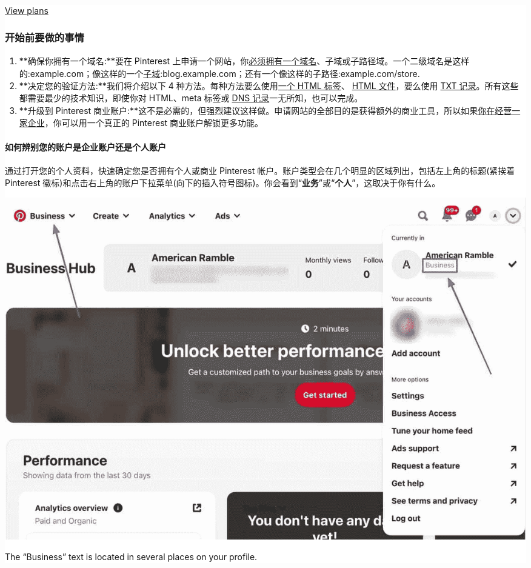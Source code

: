 [View plans](https://kinsta.com/plans/)

### **开始前要做的事情**

1.  **确保你拥有一个域名:**要在 Pinterest 上申请一个网站，你[必须拥有一个域名](https://kinsta.com/blog/how-to-buy-a-domain-name/)、子域或子路径域。一个二级域名是这样的:example.com；像这样的一个[子域](https://kinsta.com/blog/wordpress-subdomain/):blog.example.com；还有一个像这样的子路径:example.com/store.
2.  **决定您的验证方法:**我们将介绍以下 4 种方法。每种方法要么使用[一个 HTML 标签](https://kinsta.com/blog/xml-vs-html/)、 [HTML 文件](https://kinsta.com/knowledgebase/how-to-upload-html-file-to-wordpress/)，要么使用 [TXT 记录](https://kinsta.com/help/mailchannels-spf-txt-record/)。所有这些都需要最少的技术知识，即使你对 HTML、meta 标签或 [DNS 记录](https://kinsta.com/help/dns/)一无所知，也可以完成。
3.  **升级到 Pinterest 商业账户:**这不是必需的，但强烈建议这样做。申请网站的全部目的是获得额外的商业工具，所以如果[你在经营一家企业](https://kinsta.com/podcast/invest-in-your-business/)，你可以用一个真正的 Pinterest 商业账户解锁更多功能。

#### **如何辨别您的账户是企业账户还是个人账户**

通过打开您的个人资料，快速确定您是否拥有个人或商业 Pinterest 帐户。账户类型会在几个明显的区域列出，包括左上角的标题(紧挨着 Pinterest 徽标)和点击右上角的账户下拉菜单(向下的插入符号图标)。你会看到“**业务**”或“**个人**”，这取决于你有什么。

![The "Business" text is located in several places on your profile](img/239519a2427d8503a0cc0bcf9929e8aa.png)

The “Business” text is located in several places on your profile.



